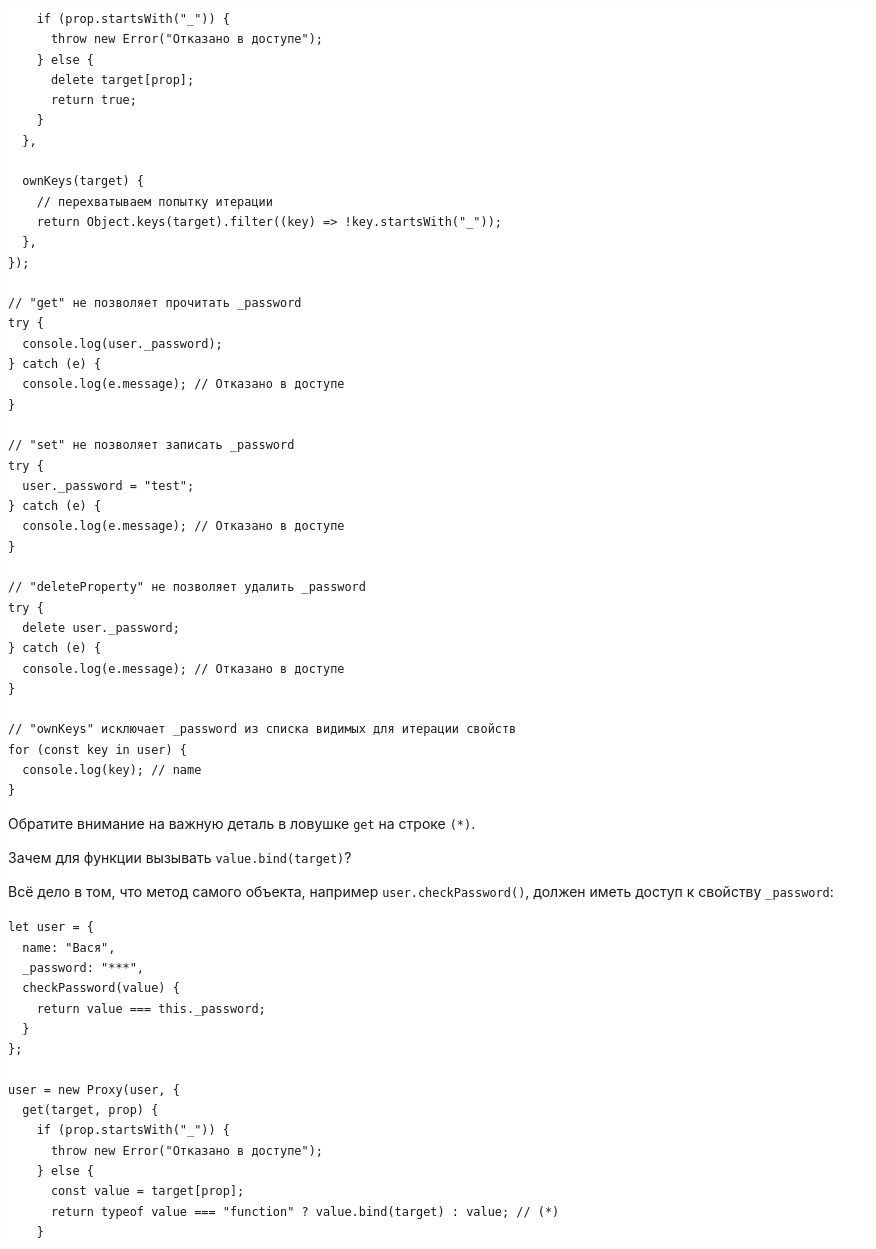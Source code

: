 ~~~
    if (prop.startsWith("_")) {
      throw new Error("Отказано в доступе");
    } else {
      delete target[prop];
      return true;
    }
  },

  ownKeys(target) {
    // перехватываем попытку итерации
    return Object.keys(target).filter((key) => !key.startsWith("_"));
  },
});

// "get" не позволяет прочитать _password
try {
  console.log(user._password);
} catch (e) {
  console.log(e.message); // Отказано в доступе
}

// "set" не позволяет записать _password
try {
  user._password = "test";
} catch (e) {
  console.log(e.message); // Отказано в доступе
}

// "deleteProperty" не позволяет удалить _password
try {
  delete user._password;
} catch (e) {
  console.log(e.message); // Отказано в доступе
}

// "ownKeys" исключает _password из списка видимых для итерации свойств
for (const key in user) {
  console.log(key); // name
}
~~~

Обратите внимание на важную деталь в ловушке `get` на строке `(*)`.

Зачем для функции вызывать `value.bind(target)`?

Всё дело в том, что метод самого объекта, например `user.checkPassword()`, должен иметь доступ к свойству `_password`:

~~~
let user = {
  name: "Вася",
  _password: "***",
  checkPassword(value) {
    return value === this._password;
  }
};

user = new Proxy(user, {
  get(target, prop) {
    if (prop.startsWith("_")) {
      throw new Error("Отказано в доступе");
    } else {
      const value = target[prop];
      return typeof value === "function" ? value.bind(target) : value; // (*)
    }
~~~